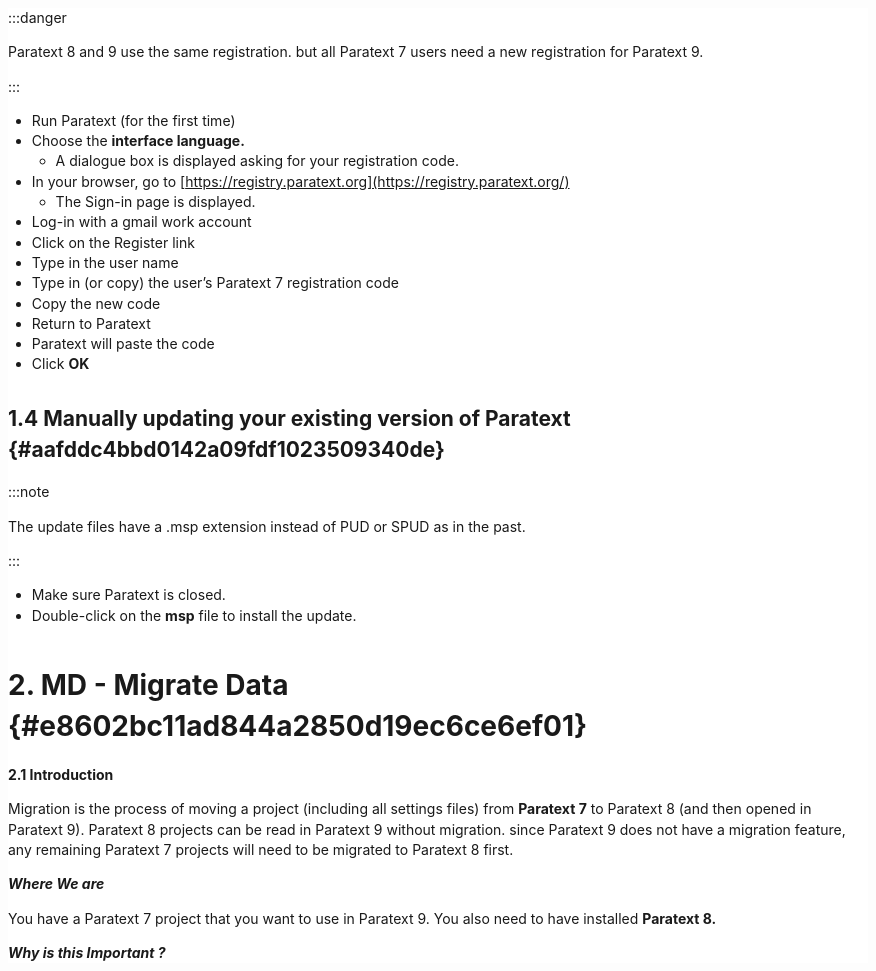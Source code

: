 
:::danger

Paratext 8 and 9 use the same registration. but all Paratext 7 users need a new registration for Paratext 9. 

:::



- Run Paratext (for the first time)
- Choose the **interface language.**
	- A dialogue box is displayed asking for your registration code.
- In your browser, go to [https://registry.paratext.org](https://registry.paratext.org/)
	- The Sign-in page is displayed.
- Log-in with a gmail work account
- Click on the Register link
- Type in the user name
- Type in (or copy) the user’s Paratext 7 registration code
- Copy the new code
- Return to Paratext
- Paratext will paste the code
- Click **OK**

## **1.4 Manually updating your existing version of Paratext** {#aafddc4bbd0142a09fdf1023509340de}


:::note

The update files have a .msp extension instead of PUD or SPUD as in the past.

:::



- Make sure Paratext is closed.
- Double-click on the **msp** file to install the update.

# 2. **MD - Migrate Data** {#e8602bc11ad844a2850d19ec6ce6ef01}


**2.1 Introduction**


Migration is the process of moving a project (including all settings files) from **Paratext 7** to Paratext 8 (and then opened in Paratext 9). Paratext 8 projects can be read in Paratext 9 without migration. since Paratext 9 does not have a migration feature, any remaining Paratext 7 projects will need to be migrated to Paratext 8 first.  


_**Where We are**_


You have a Paratext 7 project that you want to use in Paratext 9. You also need to have installed **Paratext 8.** 


_**Why is this Important ?**_
